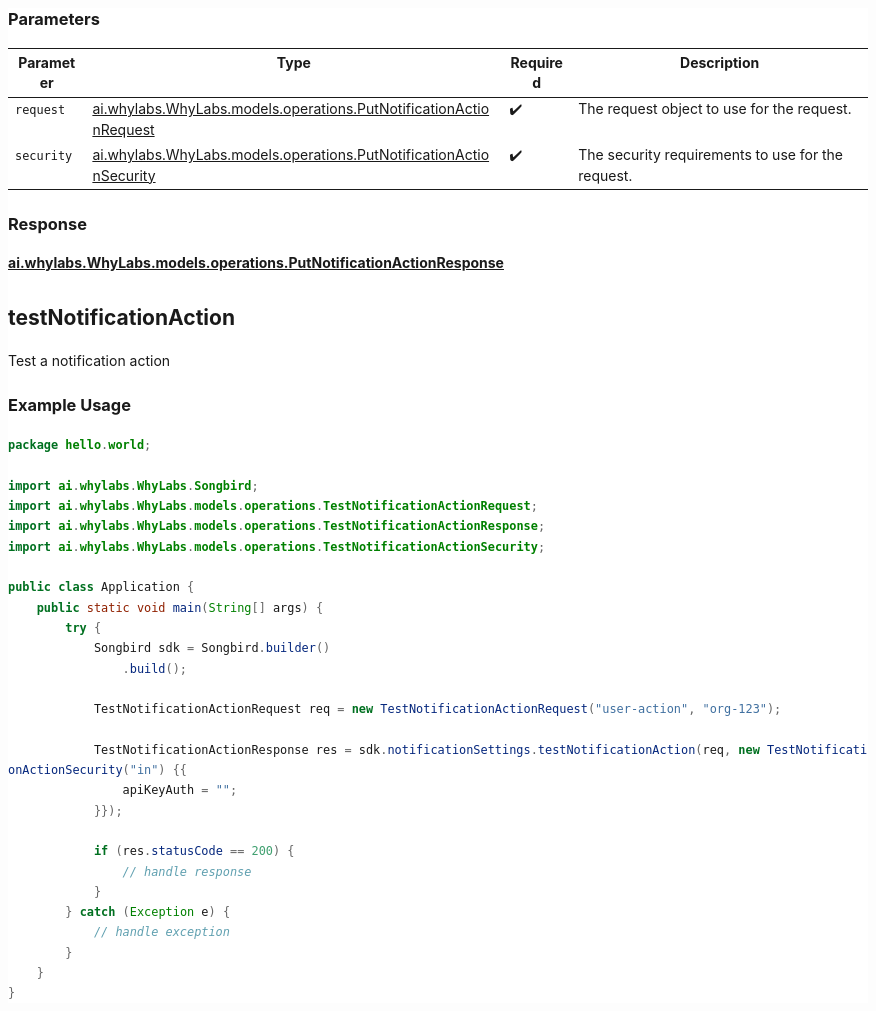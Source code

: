 ### Parameters

| Parameter                                                                                                                      | Type                                                                                                                           | Required                                                                                                                       | Description                                                                                                                    |
| ------------------------------------------------------------------------------------------------------------------------------ | ------------------------------------------------------------------------------------------------------------------------------ | ------------------------------------------------------------------------------------------------------------------------------ | ------------------------------------------------------------------------------------------------------------------------------ |
| `request`                                                                                                                      | [ai.whylabs.WhyLabs.models.operations.PutNotificationActionRequest](../../models/operations/PutNotificationActionRequest.md)   | :heavy_check_mark:                                                                                                             | The request object to use for the request.                                                                                     |
| `security`                                                                                                                     | [ai.whylabs.WhyLabs.models.operations.PutNotificationActionSecurity](../../models/operations/PutNotificationActionSecurity.md) | :heavy_check_mark:                                                                                                             | The security requirements to use for the request.                                                                              |


### Response

**[ai.whylabs.WhyLabs.models.operations.PutNotificationActionResponse](../../models/operations/PutNotificationActionResponse.md)**


## testNotificationAction

Test a notification action

### Example Usage

```java
package hello.world;

import ai.whylabs.WhyLabs.Songbird;
import ai.whylabs.WhyLabs.models.operations.TestNotificationActionRequest;
import ai.whylabs.WhyLabs.models.operations.TestNotificationActionResponse;
import ai.whylabs.WhyLabs.models.operations.TestNotificationActionSecurity;

public class Application {
    public static void main(String[] args) {
        try {
            Songbird sdk = Songbird.builder()
                .build();

            TestNotificationActionRequest req = new TestNotificationActionRequest("user-action", "org-123");            

            TestNotificationActionResponse res = sdk.notificationSettings.testNotificationAction(req, new TestNotificationActionSecurity("in") {{
                apiKeyAuth = "";
            }});

            if (res.statusCode == 200) {
                // handle response
            }
        } catch (Exception e) {
            // handle exception
        }
    }
}
```
